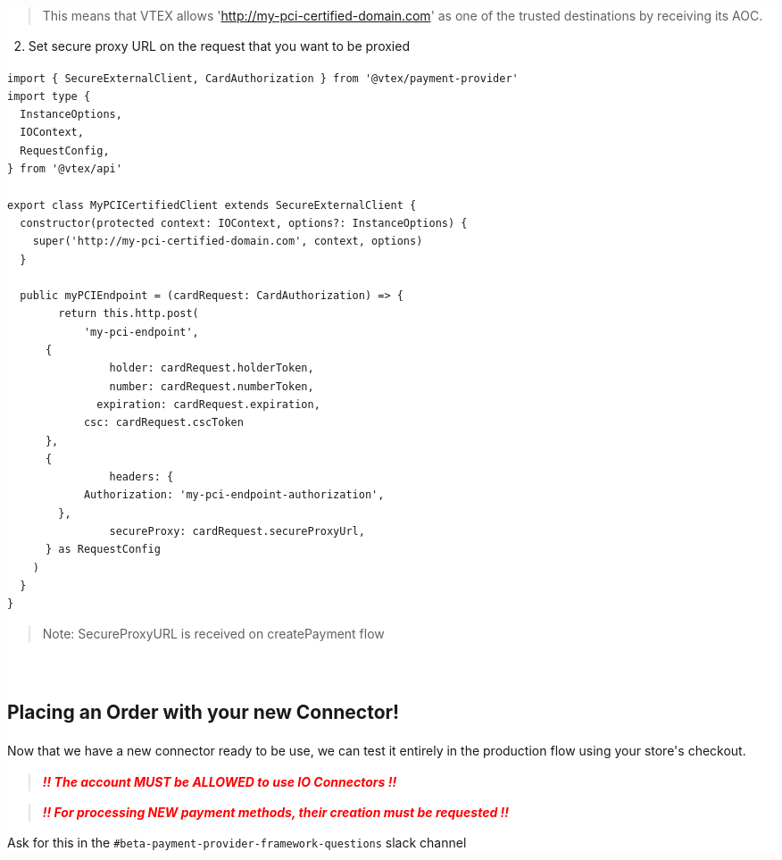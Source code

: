 > This means that VTEX allows 'http://my-pci-certified-domain.com' as one of the trusted destinations by receiving its AOC.

2.   Set secure proxy URL on the request that you want to be proxied

```tsx
import { SecureExternalClient, CardAuthorization } from '@vtex/payment-provider'
import type {
  InstanceOptions,
  IOContext,
  RequestConfig,
} from '@vtex/api'

export class MyPCICertifiedClient extends SecureExternalClient {
  constructor(protected context: IOContext, options?: InstanceOptions) {
    super('http://my-pci-certified-domain.com', context, options)
  }

  public myPCIEndpoint = (cardRequest: CardAuthorization) => {
		return this.http.post(
			'my-pci-endpoint',
      {
				holder: cardRequest.holderToken,
				number: cardRequest.numberToken,
			  expiration: cardRequest.expiration,
	  		csc: cardRequest.cscToken
      },
      {
				headers: {
        	Authorization: 'my-pci-endpoint-authorization',
        },
				secureProxy: cardRequest.secureProxyUrl,
      } as RequestConfig
    )
  }
}
```

> Note: SecureProxyURL is received on createPayment flow

<br />

## Placing an Order with your new Connector!

Now that we have a new connector ready to be use, we can test it entirely in the production flow using your store's checkout.


> <span style="color:red"> ***!! The account MUST be ALLOWED to use IO Connectors !!***</span>

> <span style="color:red"> ***!! For processing NEW payment methods, their creation must be requested !!***</span>

Ask for this in the `#beta-payment-provider-framework-questions` slack channel
